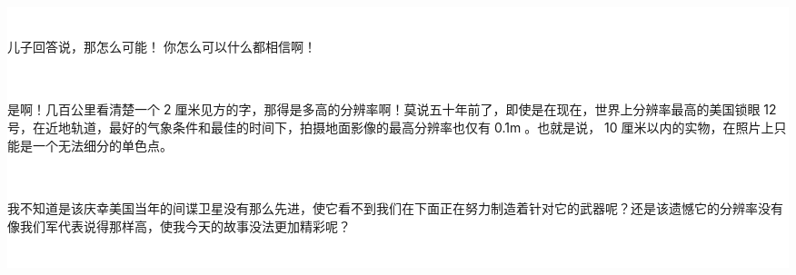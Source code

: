   </span>
  <br/>
 </p>
 <p class="p2">
  <span class="s1">
   儿子回答说，那怎么可能！
  </span>
  <span class="s2">
  </span>
  <span class="s1">
   你怎么可以什么都相信啊！
  </span>
 </p>
 <p class="p1">
  <span class="s1">
  </span>
  <br/>
 </p>
 <p class="p2">
  <span class="s1">
   是啊！几百公里看清楚一个
  </span>
  <span class="s2">
   2
  </span>
  <span class="s1">
   厘米见方的字，那得是多高的分辨率啊！莫说五十年前了，即使是在现在，世界上分辨率最高的美国锁眼
  </span>
  <span class="s2">
   12
  </span>
  <span class="s1">
   号，在近地轨道，最好的气象条件和最佳的时间下，拍摄地面影像的最高分辨率也仅有
  </span>
  <span class="s2">
   0.1m
  </span>
  <span class="s1">
   。也就是说，
  </span>
  <span class="s2">
   10
  </span>
  <span class="s1">
   厘米以内的实物，在照片上只能是一个无法细分的单色点。
  </span>
 </p>
 <p class="p1">
  <span class="s1">
  </span>
  <br/>
 </p>
 <p class="p2">
  <span class="s1">
   我不知道是该庆幸美国当年的间谍卫星没有那么先进，使它看不到我们在下面正在努力制造着针对它的武器呢？还是该遗憾它的分辨率没有像我们军代表说得那样高，使我今天的故事没法更加精彩呢？
  </span>
 </p>
 <p class="p1">
  <span class="s1">
  </span>
  <br/>
 </p>
 <p class="p2">
  <span class="s1">